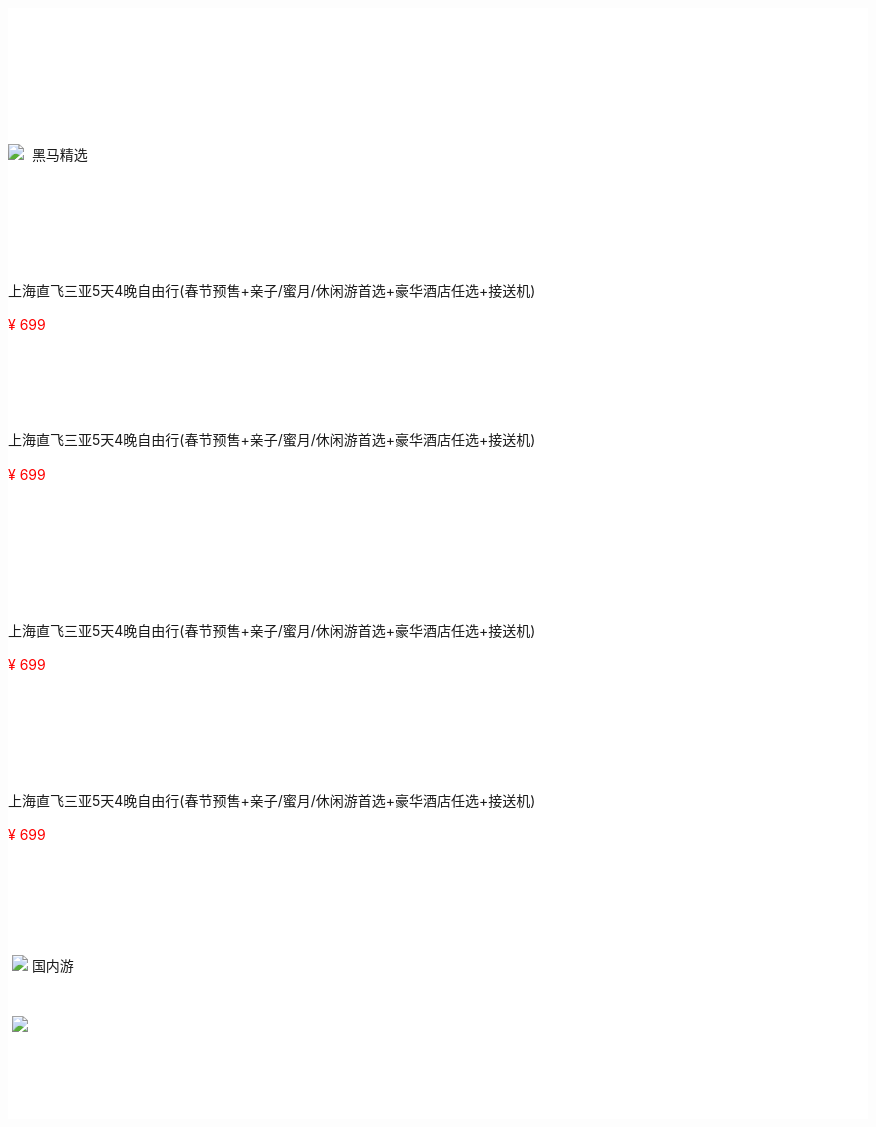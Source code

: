 
​	
​	
​	       </div>
​	
​	   </header>
​	   
​	   <div class="container">
​	        <div class="row jx">
​	            <img src="img/icon_5.jpg">
​	            <span>黑马精选</span>
​	        </div>
​	
​	       <div class="row paddtop">
​	           <div class="col-md-3">
​	                <div class="thumbnail">
​	                    <img src="img/jiangxuan_3.jpg" alt="">
​	                    <p>上海直飞三亚5天4晚自由行(春节预售+亲子/蜜月/休闲游首选+豪华酒店任选+接送机)</p>
​	                    <font color="red">&yen; 699</font>
​	                </div>
​	           </div>
​	           <div class="col-md-3">
​	               <div class="thumbnail">
​	                   <img src="img/jiangxuan_3.jpg" alt="">
​	                   <p>上海直飞三亚5天4晚自由行(春节预售+亲子/蜜月/休闲游首选+豪华酒店任选+接送机)</p>
​	                   <font color="red">&yen; 699</font>
​	               </div>
​	
​	           </div>
​	           <div class="col-md-3">
​	
​	               <div class="thumbnail">
​	                   <img src="img/jiangxuan_3.jpg" alt="">
​	                   <p>上海直飞三亚5天4晚自由行(春节预售+亲子/蜜月/休闲游首选+豪华酒店任选+接送机)</p>
​	                   <font color="red">&yen; 699</font>
​	               </div>
​	           </div>
​	           <div class="col-md-3">
​	
​	               <div class="thumbnail">
​	                   <img src="img/jiangxuan_3.jpg" alt="">
​	                   <p>上海直飞三亚5天4晚自由行(春节预售+亲子/蜜月/休闲游首选+豪华酒店任选+接送机)</p>
​	                   <font color="red">&yen; 699</font>
​	               </div>
​	           </div>


​	
​	       </div>
​	       <div class="row jx">
​	           <img src="img/icon_6.jpg">
​	           <span>国内游</span>
​	       </div>
​	       <div class="row paddtop">
​	           <div class="col-md-4">
​	               <img src="img/guonei_1.jpg">
​	           </div>
​	           <div class="col-md-8">
​	               <div class="row">
​	                   <div class="col-md-4">
​	                       <div class="thumbnail">